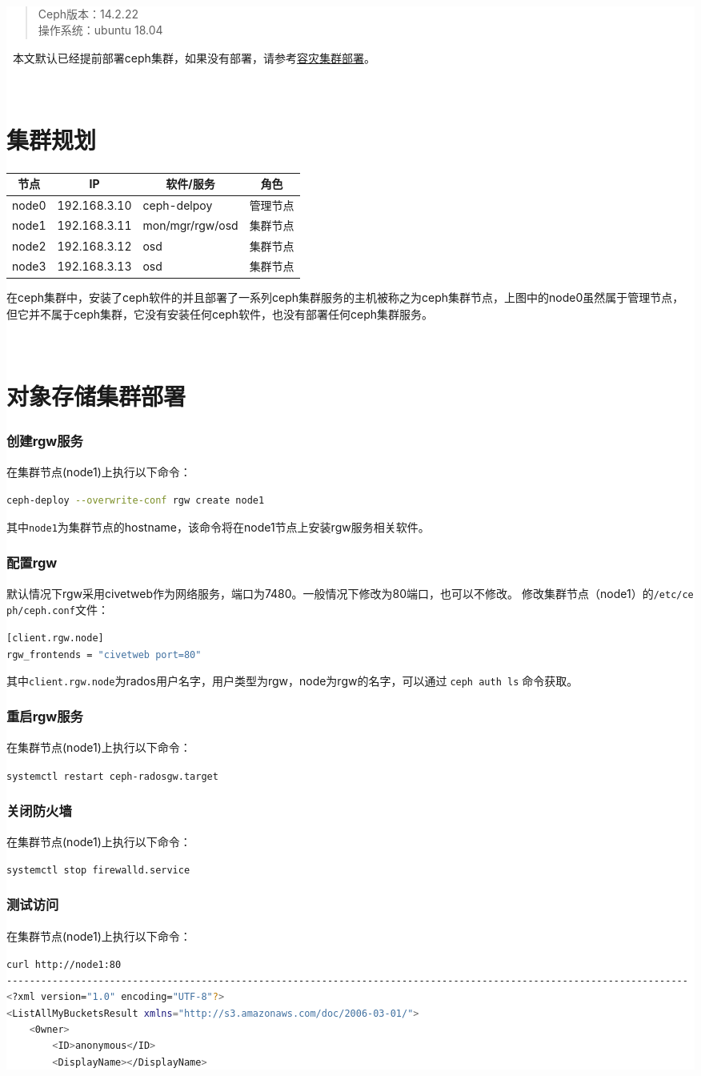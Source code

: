 > Ceph版本：14.2.22  
> 操作系统：ubuntu 18.04  

&nbsp;
本文默认已经提前部署ceph集群，如果没有部署，请参考[容灾集群部署](容灾集群部署.md)。

&nbsp;
&nbsp;
# 集群规划
|节点|IP|软件/服务|角色|
|--|--|--|--|
|node0|192.168.3.10|ceph-delpoy|管理节点|
|node1|192.168.3.11|mon/mgr/rgw/osd|集群节点|
|node2|192.168.3.12|osd|集群节点|
|node3|192.168.3.13|osd|集群节点|

在ceph集群中，安装了ceph软件的并且部署了一系列ceph集群服务的主机被称之为ceph集群节点，上图中的node0虽然属于管理节点，但它并不属于ceph集群，它没有安装任何ceph软件，也没有部署任何ceph集群服务。

&nbsp;
&nbsp;
# 对象存储集群部署
### 创建rgw服务
在集群节点(node1)上执行以下命令：
```bash
ceph-deploy --overwrite-conf rgw create node1
```
其中`node1`为集群节点的hostname，该命令将在node1节点上安装rgw服务相关软件。

### 配置rgw
默认情况下rgw采用civetweb作为网络服务，端口为7480。一般情况下修改为80端口，也可以不修改。
修改集群节点（node1）的`/etc/ceph/ceph.conf`文件：
```bash
[client.rgw.node]
rgw_frontends = "civetweb port=80"
```
其中`client.rgw.node`为rados用户名字，用户类型为rgw，node为rgw的名字，可以通过 `ceph auth ls` 命令获取。

### 重启rgw服务
在集群节点(node1)上执行以下命令：
```bash
systemctl restart ceph-radosgw.target
```
### 关闭防火墙
在集群节点(node1)上执行以下命令：
```bash
systemctl stop firewalld.service
```
### 测试访问
在集群节点(node1)上执行以下命令：
```bash
curl http://node1:80
-----------------------------------------------------------------------------------------------------------------------
<?xml version="1.0" encoding="UTF-8"?>
<ListAllMyBucketsResult xmlns="http://s3.amazonaws.com/doc/2006-03-01/">
	<0wner>
		<ID>anonymous</ID>
		<DisplayName></DisplayName>
```